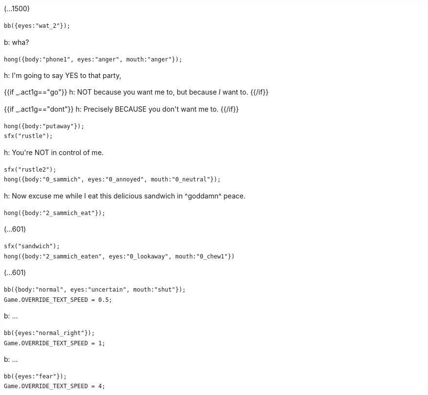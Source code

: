 (...1500)

`bb({eyes:"wat_2"});`

b: wha?

`hong({body:"phone1", eyes:"anger", mouth:"anger"});`

h: I'm going to say YES to that party,

{{if _.act1g=="go"}}
h: NOT because you want me to, but because *I* want to.
{{/if}}

{{if _.act1g=="dont"}}
h: Precisely BECAUSE you don't want me to.
{{/if}}

```
hong({body:"putaway"});
sfx("rustle");
```

h: You're NOT in control of me.

```
sfx("rustle2");
hong({body:"0_sammich", eyes:"0_annoyed", mouth:"0_neutral"});
```

h: Now excuse me while I eat this delicious sandwich in ^goddamn^ peace.

`hong({body:"2_sammich_eat"});`

(...601)

```
sfx("sandwich");
hong({body:"2_sammich_eaten", eyes:"0_lookaway", mouth:"0_chew1"})
```

(...601)

```
bb({body:"normal", eyes:"uncertain", mouth:"shut"});
Game.OVERRIDE_TEXT_SPEED = 0.5;
```

b: ...

```
bb({eyes:"normal_right"});
Game.OVERRIDE_TEXT_SPEED = 1;
```

b: ...

```
bb({eyes:"fear"});
Game.OVERRIDE_TEXT_SPEED = 4;
```
